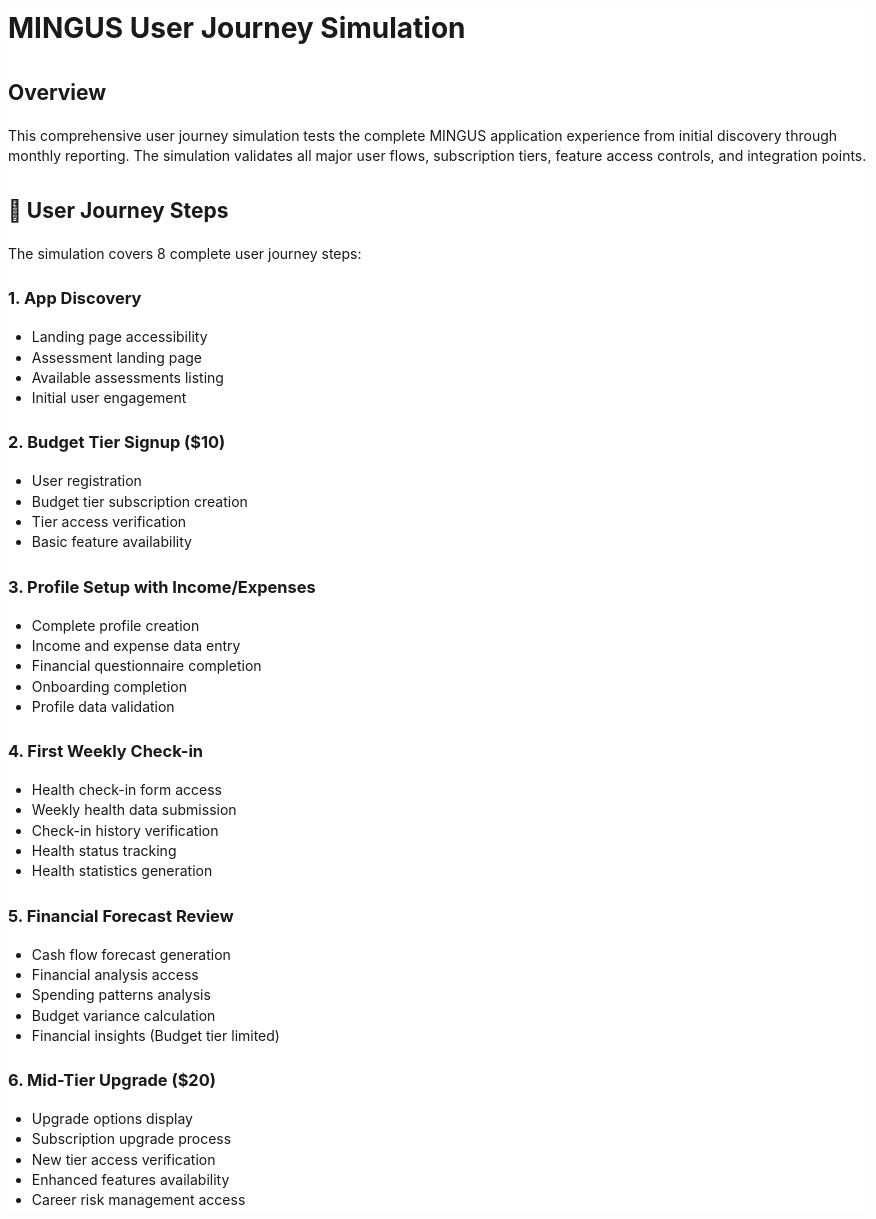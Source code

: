 # MINGUS User Journey Simulation

## Overview

This comprehensive user journey simulation tests the complete MINGUS application experience from initial discovery through monthly reporting. The simulation validates all major user flows, subscription tiers, feature access controls, and integration points.

## 🎯 User Journey Steps

The simulation covers 8 complete user journey steps:

### 1. **App Discovery**
- Landing page accessibility
- Assessment landing page
- Available assessments listing
- Initial user engagement

### 2. **Budget Tier Signup ($10)**
- User registration
- Budget tier subscription creation
- Tier access verification
- Basic feature availability

### 3. **Profile Setup with Income/Expenses**
- Complete profile creation
- Income and expense data entry
- Financial questionnaire completion
- Onboarding completion
- Profile data validation

### 4. **First Weekly Check-in**
- Health check-in form access
- Weekly health data submission
- Check-in history verification
- Health status tracking
- Health statistics generation

### 5. **Financial Forecast Review**
- Cash flow forecast generation
- Financial analysis access
- Spending patterns analysis
- Budget variance calculation
- Financial insights (Budget tier limited)

### 6. **Mid-Tier Upgrade ($20)**
- Upgrade options display
- Subscription upgrade process
- New tier access verification
- Enhanced features availability
- Career risk management access
